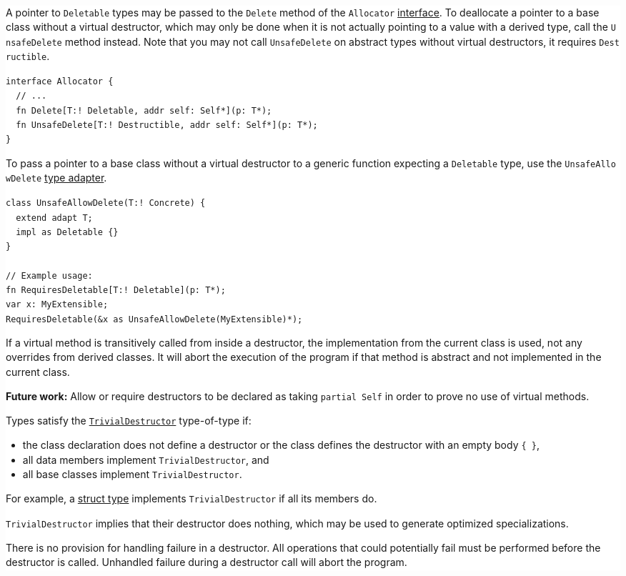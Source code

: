 A pointer to `Deletable` types may be passed to the `Delete` method of the
`Allocator` [interface](/docs/design/generics/terminology.md#interface). To
deallocate a pointer to a base class without a virtual destructor, which may
only be done when it is not actually pointing to a value with a derived type,
call the `UnsafeDelete` method instead. Note that you may not call
`UnsafeDelete` on abstract types without virtual destructors, it requires
`Destructible`.

```
interface Allocator {
  // ...
  fn Delete[T:! Deletable, addr self: Self*](p: T*);
  fn UnsafeDelete[T:! Destructible, addr self: Self*](p: T*);
}
```

To pass a pointer to a base class without a virtual destructor to a generic
function expecting a `Deletable` type, use the `UnsafeAllowDelete`
[type adapter](/docs/design/generics/details.md#adapting-types).

```
class UnsafeAllowDelete(T:! Concrete) {
  extend adapt T;
  impl as Deletable {}
}

// Example usage:
fn RequiresDeletable[T:! Deletable](p: T*);
var x: MyExtensible;
RequiresDeletable(&x as UnsafeAllowDelete(MyExtensible)*);
```

If a virtual method is transitively called from inside a destructor, the
implementation from the current class is used, not any overrides from derived
classes. It will abort the execution of the program if that method is abstract
and not implemented in the current class.

**Future work:** Allow or require destructors to be declared as taking
`partial Self` in order to prove no use of virtual methods.

Types satisfy the
[`TrivialDestructor`](/docs/design/generics/details.md#destructor-constraints)
type-of-type if:

-   the class declaration does not define a destructor or the class defines the
    destructor with an empty body `{ }`,
-   all data members implement `TrivialDestructor`, and
-   all base classes implement `TrivialDestructor`.

For example, a [struct type](#struct-types) implements `TrivialDestructor` if
all its members do.

`TrivialDestructor` implies that their destructor does nothing, which may be
used to generate optimized specializations.

There is no provision for handling failure in a destructor. All operations that
could potentially fail must be performed before the destructor is called.
Unhandled failure during a destructor call will abort the program.
